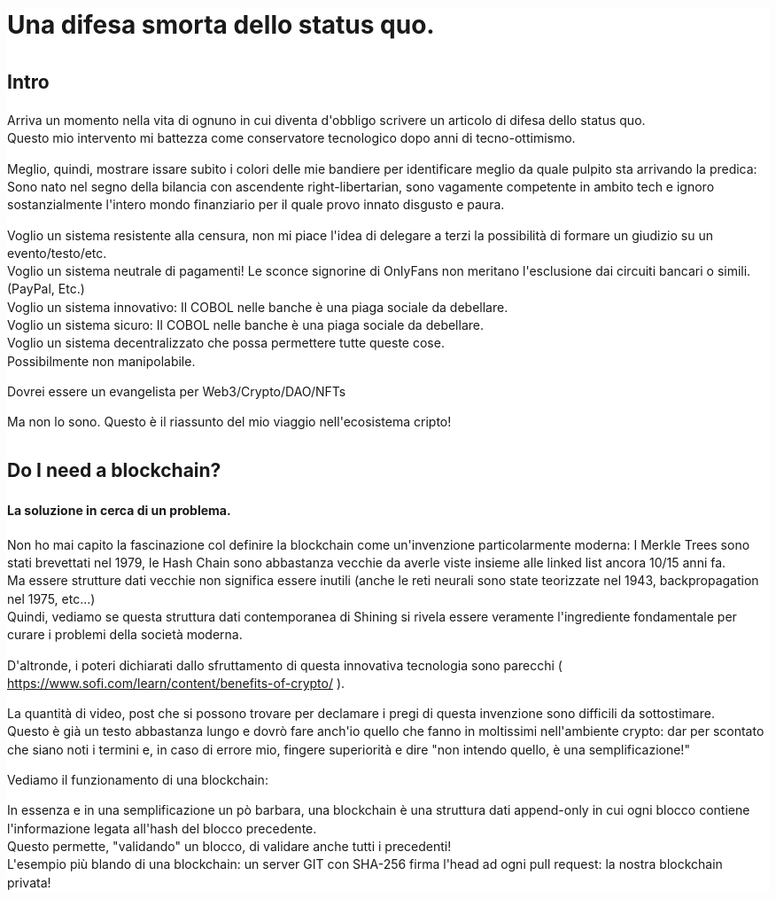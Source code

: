 # Una difesa smorta dello status quo.   
  
## Intro  
  
  
Arriva un momento nella vita di ognuno in cui diventa d'obbligo scrivere un articolo di difesa dello status quo.  
Questo mio intervento mi battezza come conservatore tecnologico dopo anni di tecno-ottimismo.   
  
Meglio, quindi, mostrare issare subito i colori delle mie bandiere per identificare meglio da quale pulpito sta arrivando la predica:   
Sono nato nel segno della bilancia con ascendente right-libertarian, sono vagamente competente in ambito tech e ignoro sostanzialmente l'intero mondo finanziario per il quale provo innato disgusto e paura.    
  
Voglio un sistema resistente alla censura, non mi piace l'idea di delegare a terzi la possibilità di formare un giudizio su un evento/testo/etc.  
Voglio un sistema neutrale di pagamenti! Le sconce signorine di OnlyFans non meritano l'esclusione dai circuiti bancari o simili. (PayPal, Etc.)    
Voglio un sistema innovativo: Il COBOL nelle banche è una piaga sociale da debellare.   
Voglio un sistema sicuro: Il COBOL nelle banche è una piaga sociale da debellare.  
Voglio un sistema decentralizzato che possa permettere tutte queste cose.   
Possibilmente non manipolabile.   
  
Dovrei essere un evangelista per Web3/Crypto/DAO/NFTs  
  
Ma non lo sono. Questo è il riassunto del mio viaggio nell'ecosistema cripto!  
   
   
## Do I need a blockchain?  
#### La soluzione in cerca di un problema.  
  
Non ho mai capito la fascinazione col definire la blockchain come un'invenzione particolarmente moderna: I Merkle Trees sono stati brevettati nel 1979, le Hash Chain sono abbastanza vecchie da averle viste insieme alle linked list ancora 10/15 anni fa.   
Ma essere strutture dati vecchie non significa essere inutili (anche le reti neurali sono state teorizzate nel 1943, backpropagation nel 1975, etc...)  
Quindi, vediamo se questa struttura dati contemporanea di Shining si rivela essere veramente l'ingrediente fondamentale per curare i problemi della società moderna.   
  
D'altronde, i poteri dichiarati dallo sfruttamento di questa innovativa tecnologia sono parecchi ( https://www.sofi.com/learn/content/benefits-of-crypto/  ).   
  
La quantità di video, post che si possono trovare per declamare i pregi di questa invenzione sono difficili da sottostimare.   
Questo è già un testo abbastanza lungo e dovrò fare anch'io quello che fanno in moltissimi nell'ambiente crypto: dar per scontato che siano noti i termini e, in caso di errore mio, fingere superiorità e dire "non intendo quello, è una semplificazione!"  
  
Vediamo il funzionamento di una blockchain:   
  
In essenza e in una semplificazione un pò barbara, una blockchain è una struttura dati append-only in cui ogni blocco contiene l'informazione legata all'hash del blocco precedente.  
Questo permette, "validando" un blocco, di validare anche tutti i precedenti!   
L'esempio più blando di una blockchain: un server GIT con SHA-256 firma l'head ad ogni pull request: la nostra blockchain privata! 
  